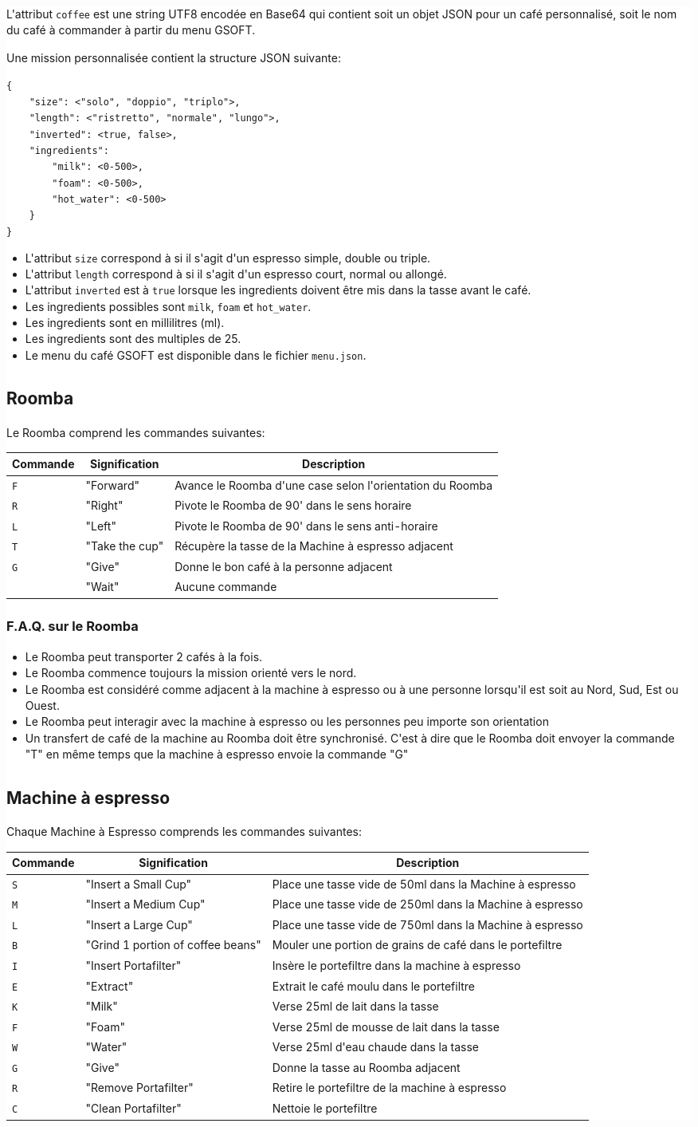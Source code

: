 L'attribut `coffee` est une string UTF8 encodée en Base64 qui contient soit un objet JSON pour un café personnalisé, soit le nom du café à commander à partir du menu GSOFT.

Une mission personnalisée contient la structure JSON suivante:

    {
        "size": <"solo", "doppio", "triplo">,
        "length": <"ristretto", "normale", "lungo">,
        "inverted": <true, false>,
        "ingredients":
            "milk": <0-500>,
            "foam": <0-500>,
            "hot_water": <0-500>
        }
    }

- L'attribut `size` correspond à si il s'agit d'un espresso simple, double ou triple.
- L'attribut `length` correspond à si il s'agit d'un espresso court, normal ou allongé.
- L'attribut `inverted` est à `true` lorsque les ingredients doivent être mis dans la tasse avant le café.
- Les ingredients possibles sont `milk`, `foam` et `hot_water`.
- Les ingredients sont en millilitres (ml).
- Les ingredients sont des multiples de 25.
- Le menu du café GSOFT est disponible dans le fichier `menu.json`.

## Roomba

Le Roomba comprend les commandes suivantes:

Commande | Signification | Description
--- | --- | ---
`F` | "Forward" | Avance le Roomba d'une case selon l'orientation du Roomba
`R` | "Right" | Pivote le Roomba de 90' dans le sens horaire
`L` | "Left" | Pivote le Roomba de 90' dans le sens anti-horaire
`T` | "Take the cup" | Récupère la tasse de la Machine à espresso adjacent
`G` | "Give" | Donne le bon café à la personne adjacent
` ` | "Wait" | Aucune commande

### F.A.Q. sur le Roomba
- Le Roomba peut transporter 2 cafés à la fois.
- Le Roomba commence toujours la mission orienté vers le nord.
- Le Roomba est considéré comme adjacent à la machine à espresso ou à une personne lorsqu'il est soit au Nord, Sud, Est ou Ouest.
- Le Roomba peut interagir avec la machine à espresso ou les personnes peu importe son orientation
- Un transfert de café de la machine au Roomba doit être synchronisé. C'est à dire que le Roomba doit envoyer la commande "T" en même temps que la machine à espresso envoie la commande "G"

## Machine à espresso

Chaque Machine à Espresso comprends les commandes suivantes:

Commande | Signification | Description
--- | --- | ---
`S` | "Insert a Small Cup" | Place une tasse vide de 50ml dans la Machine à espresso
`M` | "Insert a Medium Cup" | Place une tasse vide de 250ml dans la Machine à espresso
`L` | "Insert a Large Cup" | Place une tasse vide de 750ml dans la Machine à espresso
`B` | "Grind 1 portion of coffee beans" | Mouler une portion de grains de café dans le portefiltre
`I` | "Insert Portafilter" | Insère le portefiltre dans la machine à espresso
`E` | "Extract" | Extrait le café moulu dans le portefiltre
`K` | "Milk" | Verse 25ml de lait dans la tasse
`F` | "Foam" | Verse 25ml de mousse de lait dans la tasse
`W` | "Water" | Verse 25ml d'eau chaude dans la tasse
`G` | "Give" | Donne la tasse au Roomba adjacent
`R` | "Remove Portafilter" | Retire le portefiltre de la machine à espresso
`C` | "Clean Portafilter" | Nettoie le portefiltre